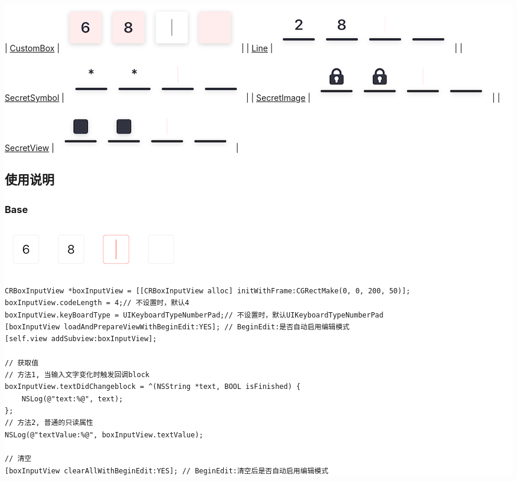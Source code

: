 | [CustomBox](#Anchor_CustomBox)  | ![CustomBox.png](/ReadmeResources/2CustomBox.png "CustomBox.png")  |
| [Line](#Anchor_Line)  | ![Line.png](/ReadmeResources/3Line.png "Line.png")  |
| [SecretSymbol](#Anchor_SecretSymbol)  | ![SecretSymbol.png](/ReadmeResources/4SecretSymbol.png "SecretSymbol.png")  |
| [SecretImage](#Anchor_SecretImage)  | ![SecretImage.png](/ReadmeResources/5SecretImage.png "SecretImage.png")  |
| [SecretView](#Anchor_SecretView)  | ![SecretView.png](/ReadmeResources/6SecretView.png "SecretView.png") |

## 使用说明

### <a id="Anchor_Base"></a>Base
![Normal.png](/ReadmeResources/1Normal.png "Normal.png")
``` objc
CRBoxInputView *boxInputView = [[CRBoxInputView alloc] initWithFrame:CGRectMake(0, 0, 200, 50)];
boxInputView.codeLength = 4;// 不设置时，默认4
boxInputView.keyBoardType = UIKeyboardTypeNumberPad;// 不设置时，默认UIKeyboardTypeNumberPad
[boxInputView loadAndPrepareViewWithBeginEdit:YES]; // BeginEdit:是否自动启用编辑模式
[self.view addSubview:boxInputView];

// 获取值
// 方法1, 当输入文字变化时触发回调block
boxInputView.textDidChangeblock = ^(NSString *text, BOOL isFinished) {
    NSLog(@"text:%@", text);
};
// 方法2, 普通的只读属性
NSLog(@"textValue:%@", boxInputView.textValue);

// 清空
[boxInputView clearAllWithBeginEdit:YES]; // BeginEdit:清空后是否自动启用编辑模式

```
